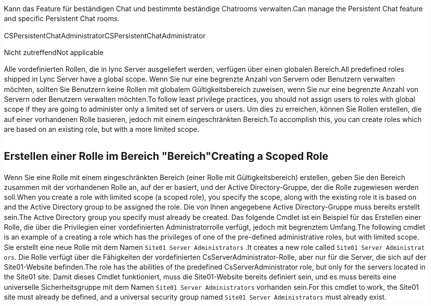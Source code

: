 <td><p><span data-ttu-id="2fcbf-175">Kann das Feature für beständigen Chat und bestimmte beständige Chatrooms verwalten.</span><span class="sxs-lookup"><span data-stu-id="2fcbf-175">Can manage the Persistent Chat feature and specific Persistent Chat rooms.</span></span></p></td>
<td><p><span data-ttu-id="2fcbf-176">CSPersistentChatAdministrator</span><span class="sxs-lookup"><span data-stu-id="2fcbf-176">CSPersistentChatAdministrator</span></span></p></td>
<td><p><span data-ttu-id="2fcbf-177">Nicht zutreffend</span><span class="sxs-lookup"><span data-stu-id="2fcbf-177">Not applicable</span></span></p></td>
</tr>
</tbody>
</table>


<span data-ttu-id="2fcbf-178">Alle vordefinierten Rollen, die in lync Server ausgeliefert werden, verfügen über einen globalen Bereich.</span><span class="sxs-lookup"><span data-stu-id="2fcbf-178">All predefined roles shipped in Lync Server have a global scope.</span></span> <span data-ttu-id="2fcbf-179">Wenn Sie nur eine begrenzte Anzahl von Servern oder Benutzern verwalten möchten, sollten Sie Benutzern keine Rollen mit globalem Gültigkeitsbereich zuweisen, wenn Sie nur eine begrenzte Anzahl von Servern oder Benutzern verwalten möchten.</span><span class="sxs-lookup"><span data-stu-id="2fcbf-179">To follow least privilege practices, you should not assign users to roles with global scope if they are going to administer only a limited set of servers or users.</span></span> <span data-ttu-id="2fcbf-180">Um dies zu erreichen, können Sie Rollen erstellen, die auf einer vorhandenen Rolle basieren, jedoch mit einem eingeschränkten Bereich.</span><span class="sxs-lookup"><span data-stu-id="2fcbf-180">To accomplish this, you can create roles which are based on an existing role, but with a more limited scope.</span></span>

<div>

## <a name="creating-a-scoped-role"></a><span data-ttu-id="2fcbf-181">Erstellen einer Rolle im Bereich "Bereich"</span><span class="sxs-lookup"><span data-stu-id="2fcbf-181">Creating a Scoped Role</span></span>

<span data-ttu-id="2fcbf-182">Wenn Sie eine Rolle mit einem eingeschränkten Bereich (einer Rolle mit Gültigkeitsbereich) erstellen, geben Sie den Bereich zusammen mit der vorhandenen Rolle an, auf der er basiert, und der Active Directory-Gruppe, der die Rolle zugewiesen werden soll.</span><span class="sxs-lookup"><span data-stu-id="2fcbf-182">When you create a role with limited scope (a scoped role), you specify the scope, along with the existing role it is based on and the Active Directory group to be assigned the role.</span></span> <span data-ttu-id="2fcbf-183">Die von Ihnen angegebene Active Directory-Gruppe muss bereits erstellt sein.</span><span class="sxs-lookup"><span data-stu-id="2fcbf-183">The Active Directory group you specify must already be created.</span></span> <span data-ttu-id="2fcbf-184">Das folgende Cmdlet ist ein Beispiel für das Erstellen einer Rolle, die über die Privilegien einer vordefinierten Administratorrolle verfügt, jedoch mit begrenztem Umfang.</span><span class="sxs-lookup"><span data-stu-id="2fcbf-184">The following cmdlet is an example of a creating a role which has the privileges of one of the pre-defined administrative roles, but with limited scope.</span></span> <span data-ttu-id="2fcbf-185">Sie erstellt eine neue Rolle mit dem Namen `Site01 Server Administrators` .</span><span class="sxs-lookup"><span data-stu-id="2fcbf-185">It creates a new role called `Site01 Server Administrators`.</span></span> <span data-ttu-id="2fcbf-186">Die Rolle verfügt über die Fähigkeiten der vordefinierten CsServerAdministrator-Rolle, aber nur für die Server, die sich auf der Site01-Website befinden.</span><span class="sxs-lookup"><span data-stu-id="2fcbf-186">The role has the abilities of the predefined CsServerAdministrator role, but only for the servers located in the Site01 site.</span></span> <span data-ttu-id="2fcbf-187">Damit dieses Cmdlet funktioniert, muss die Site01-Website bereits definiert sein, und es muss bereits eine universelle Sicherheitsgruppe mit dem Namen `Site01 Server Administrators` vorhanden sein.</span><span class="sxs-lookup"><span data-stu-id="2fcbf-187">For this cmdlet to work, the Site01 site must already be defined, and a universal security group named `Site01 Server Administrators` must already exist.</span></span>
